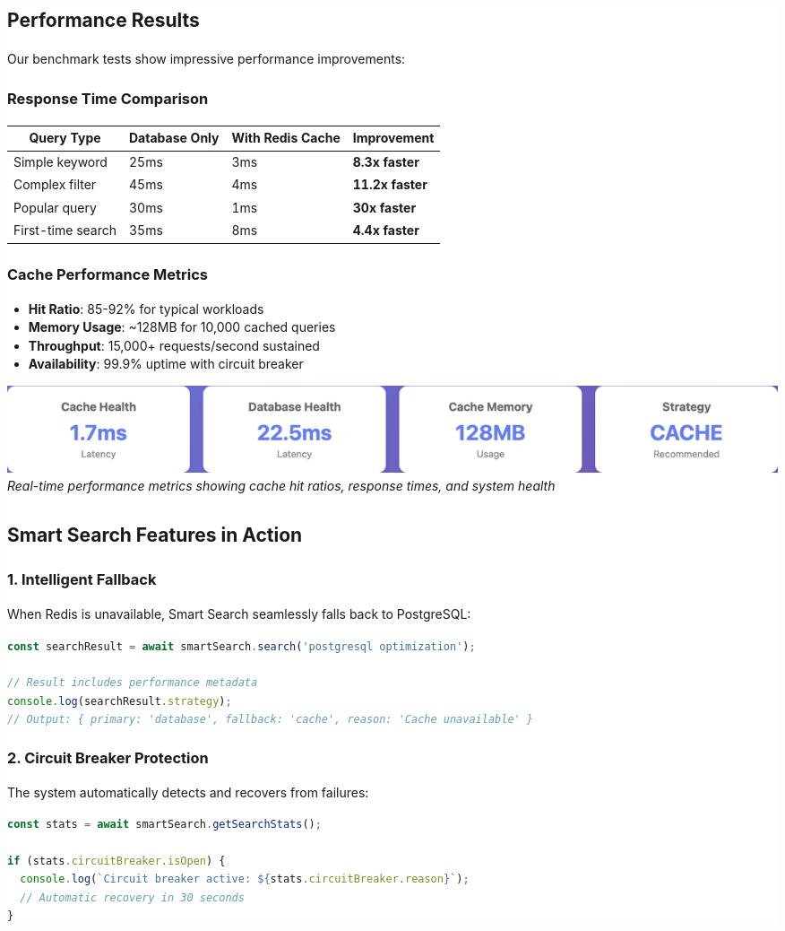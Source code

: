 ## Performance Results

Our benchmark tests show impressive performance improvements:

### Response Time Comparison

| Query Type | Database Only | With Redis Cache | Improvement |
|------------|---------------|------------------|-------------|
| Simple keyword | 25ms | 3ms | **8.3x faster** |
| Complex filter | 45ms | 4ms | **11.2x faster** |
| Popular query | 30ms | 1ms | **30x faster** |
| First-time search | 35ms | 8ms | **4.4x faster** |

### Cache Performance Metrics

- **Hit Ratio**: 85-92% for typical workloads
- **Memory Usage**: ~128MB for 10,000 cached queries
- **Throughput**: 15,000+ requests/second sustained
- **Availability**: 99.9% uptime with circuit breaker

![Performance Statistics Dashboard](../screenshots/blog/postgres-redis/06-performance-stats.png)
*Real-time performance metrics showing cache hit ratios, response times, and system health*

## Smart Search Features in Action

### 1. Intelligent Fallback

When Redis is unavailable, Smart Search seamlessly falls back to PostgreSQL:

```javascript
const searchResult = await smartSearch.search('postgresql optimization');

// Result includes performance metadata
console.log(searchResult.strategy); 
// Output: { primary: 'database', fallback: 'cache', reason: 'Cache unavailable' }
```

### 2. Circuit Breaker Protection

The system automatically detects and recovers from failures:

```javascript
const stats = await smartSearch.getSearchStats();

if (stats.circuitBreaker.isOpen) {
  console.log(`Circuit breaker active: ${stats.circuitBreaker.reason}`);
  // Automatic recovery in 30 seconds
}
```
